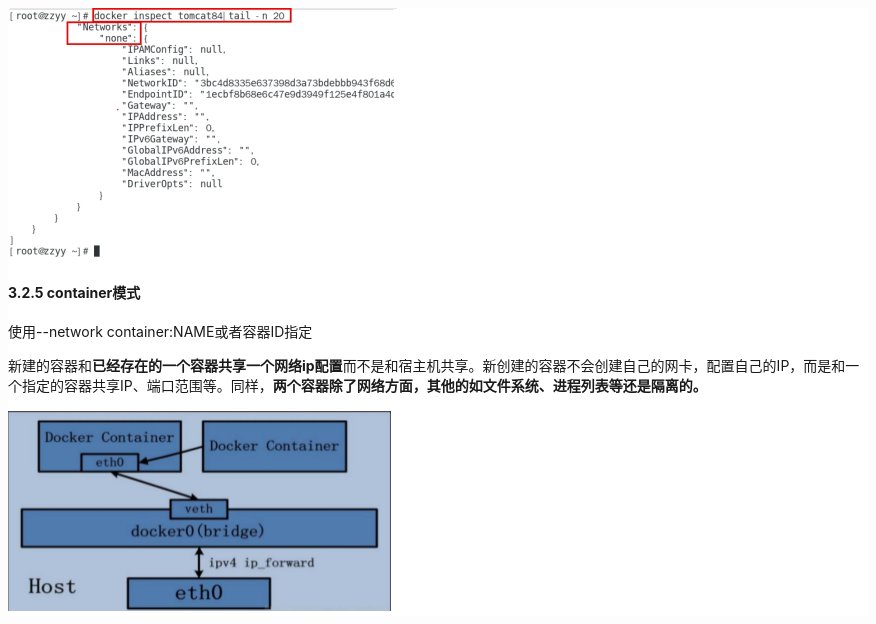 <img src="14.docker network.assets/image-20230211171829450.png" alt="image-20230211171829450" style="zoom:50%;" />

#### 3.2.5 container模式

使用--network container:NAME或者容器ID指定

​	新建的容器和**已经存在的一个容器共享一个网络ip配置**而不是和宿主机共享。新创建的容器不会创建自己的网卡，配置自己的IP，而是和一个指定的容器共享IP、端口范围等。同样，**两个容器除了网络方面，其他的如文件系统、进程列表等还是隔离的。**

<img src="14.docker network.assets/image-20230211171946140.png" alt="image-20230211171946140" style="zoom:50%;" />
